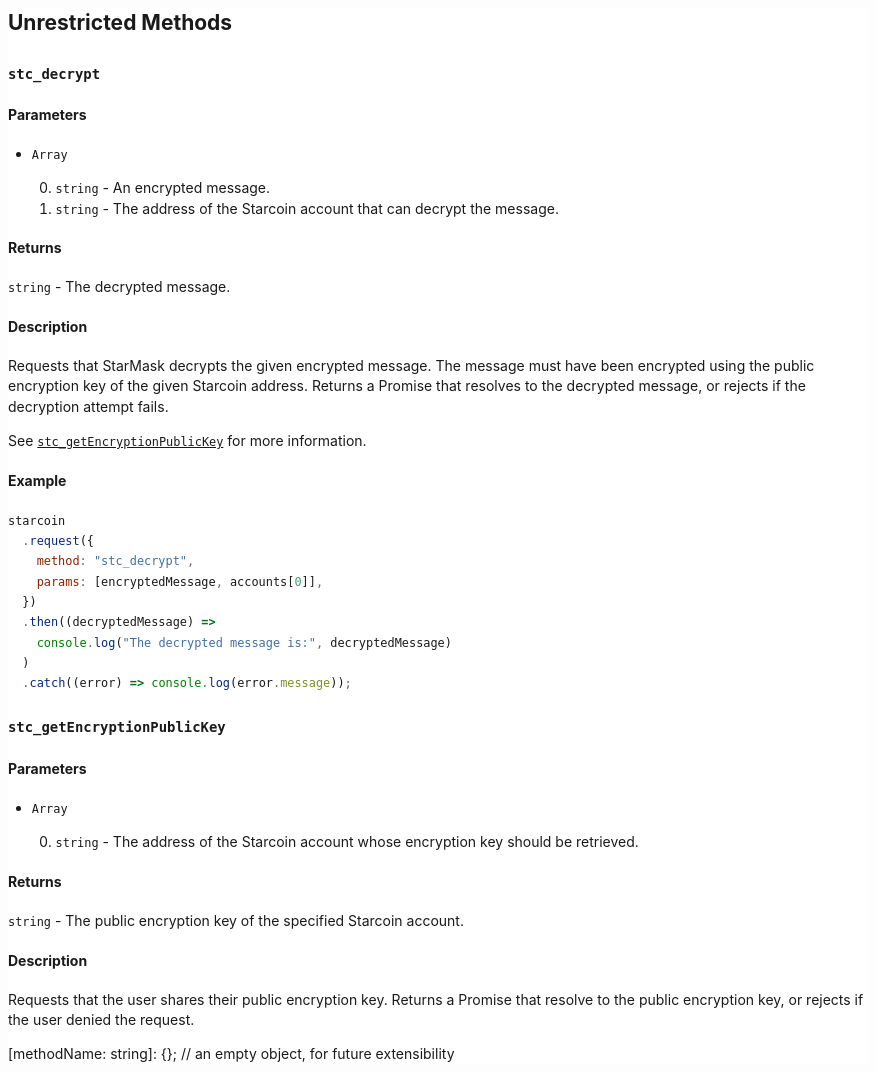 ## Unrestricted Methods

### `stc_decrypt`

#### Parameters

- `Array`

  0. `string` - An encrypted message.
  1. `string` - The address of the Starcoin account that can decrypt the message.

#### Returns

`string` - The decrypted message.

#### Description

Requests that StarMask decrypts the given encrypted message.
The message must have been encrypted using the public encryption key of the given Starcoin address.
Returns a Promise that resolves to the decrypted message, or rejects if the decryption attempt fails.

See [`stc_getEncryptionPublicKey`](#stc-getencryptionpublickey) for more information.

#### Example

```javascript
starcoin
  .request({
    method: "stc_decrypt",
    params: [encryptedMessage, accounts[0]],
  })
  .then((decryptedMessage) =>
    console.log("The decrypted message is:", decryptedMessage)
  )
  .catch((error) => console.log(error.message));
```

### `stc_getEncryptionPublicKey`

#### Parameters

- `Array`

  0. `string` - The address of the Starcoin account whose encryption key should be retrieved.

#### Returns

`string` - The public encryption key of the specified Starcoin account.

#### Description

Requests that the user shares their public encryption key.
Returns a Promise that resolve to the public encryption key, or rejects if the user denied the request.


  [methodName: string]: {}; // an empty object, for future extensibility